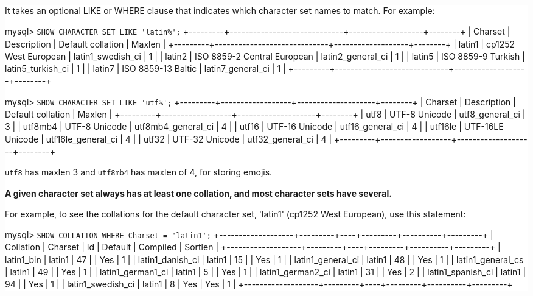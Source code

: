 It takes an optional LIKE or WHERE clause that indicates which character set names to match. For example:

mysql> `SHOW CHARACTER SET LIKE 'latin%';`
+---------+-----------------------------+-------------------+--------+
| Charset | Description                 | Default collation | Maxlen |
+---------+-----------------------------+-------------------+--------+
| latin1  | cp1252 West European        | latin1_swedish_ci |      1 |
| latin2  | ISO 8859-2 Central European | latin2_general_ci |      1 |
| latin5  | ISO 8859-9 Turkish          | latin5_turkish_ci |      1 |
| latin7  | ISO 8859-13 Baltic          | latin7_general_ci |      1 |
+---------+-----------------------------+-------------------+--------+

mysql> `SHOW CHARACTER SET LIKE 'utf%';`
+---------+------------------+--------------------+--------+
| Charset | Description      | Default collation  | Maxlen |
+---------+------------------+--------------------+--------+
| utf8    | UTF-8 Unicode    | utf8_general_ci    |      3 |
| utf8mb4 | UTF-8 Unicode    | utf8mb4_general_ci |      4 |
| utf16   | UTF-16 Unicode   | utf16_general_ci   |      4 |
| utf16le | UTF-16LE Unicode | utf16le_general_ci |      4 |
| utf32   | UTF-32 Unicode   | utf32_general_ci   |      4 |
+---------+------------------+--------------------+--------+

`utf8` has maxlen 3 and `utf8mb4` has maxlen of 4, for storing emojis.


**A given character set always has at least one collation, and most character sets have several.**



For example, to see the collations for the default character set, 'latin1' (cp1252 West European), use this statement:

mysql> `SHOW COLLATION WHERE Charset = 'latin1';`
+-------------------+---------+----+---------+----------+---------+
| Collation         | Charset | Id | Default | Compiled | Sortlen |
+-------------------+---------+----+---------+----------+---------+
| latin1_bin        | latin1  | 47 |         | Yes      |       1 |
| latin1_danish_ci  | latin1  | 15 |         | Yes      |       1 |
| latin1_general_ci | latin1  | 48 |         | Yes      |       1 |
| latin1_general_cs | latin1  | 49 |         | Yes      |       1 |
| latin1_german1_ci | latin1  |  5 |         | Yes      |       1 |
| latin1_german2_ci | latin1  | 31 |         | Yes      |       2 |
| latin1_spanish_ci | latin1  | 94 |         | Yes      |       1 |
| latin1_swedish_ci | latin1  |  8 | Yes     | Yes      |       1 |
+-------------------+---------+----+---------+----------+---------+
